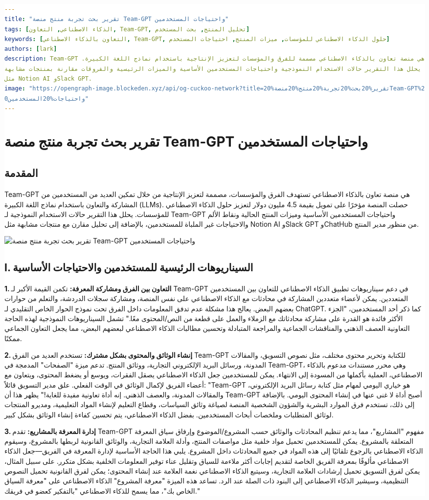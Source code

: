 ```yaml
---
title: "تقرير بحث تجربة منتج منصة Team-GPT واحتياجات المستخدمين"
tags: [الذكاء الاصطناعي, التعاون, Team-GPT, تحليل المنتج, بحث المستخدم]
keywords: [التعاون بالذكاء الاصطناعي, Team-GPT, حلول الذكاء الاصطناعي للمؤسسات, ميزات المنتج, احتياجات المستخدم]
authors: [lark]
description: Team-GPT هي منصة تعاون بالذكاء الاصطناعي مصممة للفرق والمؤسسات لتعزيز الإنتاجية باستخدام نماذج اللغة الكبيرة. يحلل هذا التقرير حالات الاستخدام النموذجية واحتياجات المستخدمين الأساسية والميزات الرئيسية والفروقات مقارنة بمنتجات مشابهة مثل Notion AI وSlack GPT.
image: "https://opengraph-image.blockeden.xyz/api/og-cuckoo-network?title=تقرير%20بحث%20تجربة%20منتج%20منصة%20Team-GPT%20واحتياجات%20المستخدمين"
---
```


# تقرير بحث تجربة منتج منصة Team-GPT واحتياجات المستخدمين

## المقدمة

Team-GPT هي منصة تعاون بالذكاء الاصطناعي تستهدف الفرق والمؤسسات، مصممة لتعزيز الإنتاجية من خلال تمكين العديد من المستخدمين من المشاركة والتعاون باستخدام نماذج اللغة الكبيرة (LLMs). حصلت المنصة مؤخرًا على تمويل بقيمة 4.5 مليون دولار لتعزيز حلول الذكاء الاصطناعي للمؤسسات. يحلل هذا التقرير حالات الاستخدام النموذجية لـ Team-GPT واحتياجات المستخدمين الأساسية وميزات المنتج الحالية ونقاط الألم والاحتياجات غير الملباة للمستخدمين، بالإضافة إلى تحليل مقارن مع منتجات مشابهة مثل Notion AI وSlack GPT وChatHub من منظور مدير المنتج.

![تقرير بحث تجربة منتج منصة Team-GPT واحتياجات المستخدمين](https://opengraph-image.blockeden.xyz/api/og-cuckoo-network?title=تقرير%20بحث%20تجربة%20منتج%20منصة%20Team-GPT%20واحتياجات%20المستخدمين)

## I. السيناريوهات الرئيسية للمستخدمين والاحتياجات الأساسية

**1. التعاون بين الفرق ومشاركة المعرفة:** تكمن القيمة الأكبر لـ Team-GPT في دعم سيناريوهات تطبيق الذكاء الاصطناعي للتعاون بين المستخدمين المتعددين. يمكن لأعضاء متعددين المشاركة في محادثات مع الذكاء الاصطناعي على نفس المنصة، ومشاركة سجلات الدردشة، والتعلم من حوارات بعضهم البعض. يعالج هذا مشكلة عدم تدفق المعلومات داخل الفرق تحت نموذج الحوار الخاص التقليدي لـ ChatGPT. كما ذكر أحد المستخدمين، "الجزء الأكثر فائدة هو القدرة على مشاركة محادثاتك مع الزملاء والعمل على قطعة من النص/المحتوى معًا." تشمل السيناريوهات النموذجية لهذه الحاجة التعاونية العصف الذهني والمناقشات الجماعية والمراجعة المتبادلة وتحسين مطالبات الذكاء الاصطناعي لبعضهم البعض، مما يجعل التعاون الجماعي ممكنًا.

**2. إنشاء الوثائق والمحتوى بشكل مشترك:** تستخدم العديد من الفرق Team-GPT للكتابة وتحرير محتوى مختلف، مثل نصوص التسويق، والمقالات المدونة، ورسائل البريد الإلكتروني التجارية، ووثائق المنتج. تدعم ميزة "الصفحات" المدمجة في Team-GPT، وهي محرر مستندات مدعوم بالذكاء الاصطناعي، العملية بأكملها من المسودة إلى الانتهاء. يمكن للمستخدمين جعل الذكاء الاصطناعي يصقل الفقرات، ويوسع أو يضغط المحتوى، ويتعاون مع أعضاء الفريق لإكمال الوثائق في الوقت الفعلي. علق مدير التسويق قائلاً: "Team-GPT هو خياري اليومي لمهام مثل كتابة رسائل البريد الإلكتروني، والمقالات المدونة، والعصف الذهني. إنه أداة تعاونية مفيدة للغاية!" يظهر هذا أن Team-GPT أصبح أداة لا غنى عنها في إنشاء المحتوى اليومي. بالإضافة إلى ذلك، تستخدم فرق الموارد البشرية والشؤون الشخصية المنصة لصياغة وثائق السياسات، وقطاع التعليم لإنشاء المواد التعليمية، ومديرو المنتجات لوثائق المتطلبات وملخصات أبحاث المستخدمين. بفضل الذكاء الاصطناعي، يتم تحسين كفاءة إنشاء الوثائق بشكل كبير.

**3. إدارة المعرفة بالمشاريع:** تقدم Team-GPT مفهوم "المشاريع"، مما يدعم تنظيم المحادثات والوثائق حسب المشروع/الموضوع وإرفاق سياق المعرفة المتعلقة بالمشروع. يمكن للمستخدمين تحميل مواد خلفية مثل مواصفات المنتج، وأدلة العلامة التجارية، والوثائق القانونية لربطها بالمشروع، وسيقوم الذكاء الاصطناعي بالرجوع تلقائيًا إلى هذه المواد في جميع المحادثات داخل المشروع. يلبي هذا الحاجة الأساسية لإدارة المعرفة في الفريق—جعل الذكاء الاصطناعي مألوفًا بمعرفة الفريق الخاصة لتقديم إجابات أكثر ملاءمة للسياق وتقليل عناء توفير المعلومات الخلفية بشكل متكرر. على سبيل المثال، يمكن لفرق التسويق تحميل إرشادات العلامة التجارية، وسيتبع الذكاء الاصطناعي نغمة العلامة عند إنشاء المحتوى؛ يمكن لفرق القانونية تحميل النصوص التنظيمية، وسيشير الذكاء الاصطناعي إلى البنود ذات الصلة عند الرد. تساعد هذه الميزة "معرفة المشروع" الذكاء الاصطناعي على "معرفة السياق الخاص بك"، مما يسمح للذكاء الاصطناعي "بالتفكير كعضو في فريقك."
